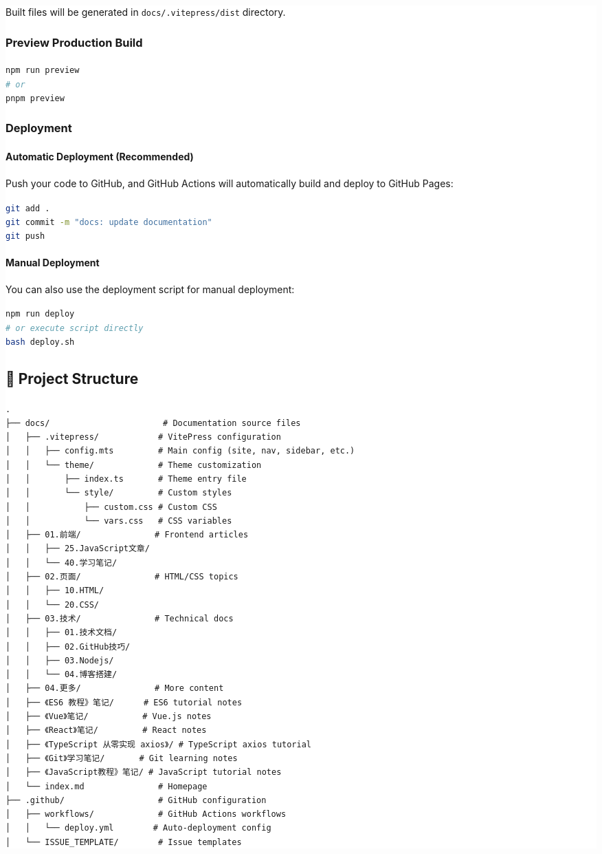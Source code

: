 Built files will be generated in `docs/.vitepress/dist` directory.

### Preview Production Build

```bash
npm run preview
# or
pnpm preview
```

### Deployment

#### Automatic Deployment (Recommended)

Push your code to GitHub, and GitHub Actions will automatically build and deploy to GitHub Pages:

```bash
git add .
git commit -m "docs: update documentation"
git push
```

#### Manual Deployment

You can also use the deployment script for manual deployment:

```bash
npm run deploy
# or execute script directly
bash deploy.sh
```

## 📁 Project Structure

```
.
├── docs/                       # Documentation source files
│   ├── .vitepress/            # VitePress configuration
│   │   ├── config.mts         # Main config (site, nav, sidebar, etc.)
│   │   └── theme/             # Theme customization
│   │       ├── index.ts       # Theme entry file
│   │       └── style/         # Custom styles
│   │           ├── custom.css # Custom CSS
│   │           └── vars.css   # CSS variables
│   ├── 01.前端/               # Frontend articles
│   │   ├── 25.JavaScript文章/
│   │   └── 40.学习笔记/
│   ├── 02.页面/               # HTML/CSS topics
│   │   ├── 10.HTML/
│   │   └── 20.CSS/
│   ├── 03.技术/               # Technical docs
│   │   ├── 01.技术文档/
│   │   ├── 02.GitHub技巧/
│   │   ├── 03.Nodejs/
│   │   └── 04.博客搭建/
│   ├── 04.更多/               # More content
│   ├── 《ES6 教程》笔记/      # ES6 tutorial notes
│   ├── 《Vue》笔记/           # Vue.js notes
│   ├── 《React》笔记/         # React notes
│   ├── 《TypeScript 从零实现 axios》/ # TypeScript axios tutorial
│   ├── 《Git》学习笔记/       # Git learning notes
│   ├── 《JavaScript教程》笔记/ # JavaScript tutorial notes
│   └── index.md               # Homepage
├── .github/                   # GitHub configuration
│   ├── workflows/             # GitHub Actions workflows
│   │   └── deploy.yml        # Auto-deployment config
│   └── ISSUE_TEMPLATE/        # Issue templates
```
